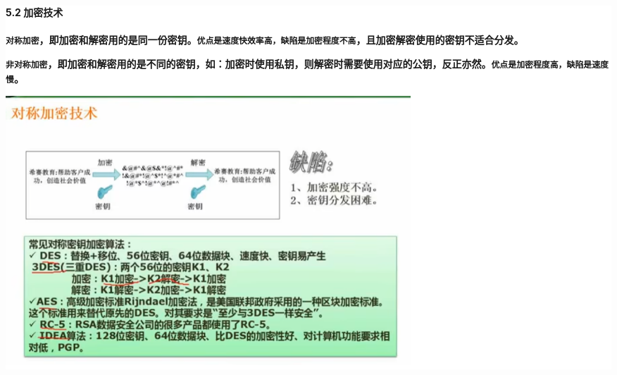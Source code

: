

#### 5.2 加密技术

**`对称加密`，即加密和解密用的是同一份密钥。`优点是速度快效率高，缺陷是加密程度不高`，且加密解密使用的密钥不适合分发。**

**`非对称加密`，即加密和解密用的是不同的密钥，如：加密时使用私钥，则解密时需要使用对应的公钥，反正亦然。`优点是加密程度高，缺陷是速度慢`。**



<img src="images/%E8%80%83%E8%AF%95%E5%AD%A6%E4%B9%A0%E7%AC%94%E8%AE%B0/image-20221027011153980.png" alt="image-20221027011153980" style="zoom:67%;" />


